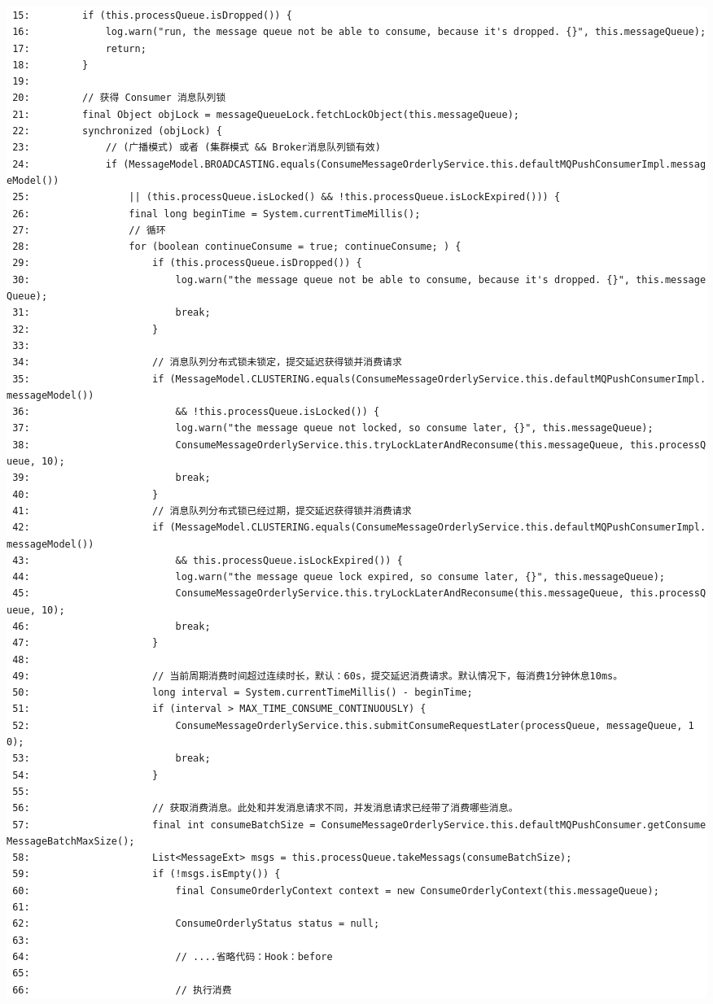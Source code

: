      15:         if (this.processQueue.isDropped()) {
     16:             log.warn("run, the message queue not be able to consume, because it's dropped. {}", this.messageQueue);
     17:             return;
     18:         }
     19: 
     20:         // 获得 Consumer 消息队列锁
     21:         final Object objLock = messageQueueLock.fetchLockObject(this.messageQueue);
     22:         synchronized (objLock) {
     23:             // (广播模式) 或者 (集群模式 && Broker消息队列锁有效)
     24:             if (MessageModel.BROADCASTING.equals(ConsumeMessageOrderlyService.this.defaultMQPushConsumerImpl.messageModel())
     25:                 || (this.processQueue.isLocked() && !this.processQueue.isLockExpired())) {
     26:                 final long beginTime = System.currentTimeMillis();
     27:                 // 循环
     28:                 for (boolean continueConsume = true; continueConsume; ) {
     29:                     if (this.processQueue.isDropped()) {
     30:                         log.warn("the message queue not be able to consume, because it's dropped. {}", this.messageQueue);
     31:                         break;
     32:                     }
     33: 
     34:                     // 消息队列分布式锁未锁定，提交延迟获得锁并消费请求
     35:                     if (MessageModel.CLUSTERING.equals(ConsumeMessageOrderlyService.this.defaultMQPushConsumerImpl.messageModel())
     36:                         && !this.processQueue.isLocked()) {
     37:                         log.warn("the message queue not locked, so consume later, {}", this.messageQueue);
     38:                         ConsumeMessageOrderlyService.this.tryLockLaterAndReconsume(this.messageQueue, this.processQueue, 10);
     39:                         break;
     40:                     }
     41:                     // 消息队列分布式锁已经过期，提交延迟获得锁并消费请求
     42:                     if (MessageModel.CLUSTERING.equals(ConsumeMessageOrderlyService.this.defaultMQPushConsumerImpl.messageModel())
     43:                         && this.processQueue.isLockExpired()) {
     44:                         log.warn("the message queue lock expired, so consume later, {}", this.messageQueue);
     45:                         ConsumeMessageOrderlyService.this.tryLockLaterAndReconsume(this.messageQueue, this.processQueue, 10);
     46:                         break;
     47:                     }
     48: 
     49:                     // 当前周期消费时间超过连续时长，默认：60s，提交延迟消费请求。默认情况下，每消费1分钟休息10ms。
     50:                     long interval = System.currentTimeMillis() - beginTime;
     51:                     if (interval > MAX_TIME_CONSUME_CONTINUOUSLY) {
     52:                         ConsumeMessageOrderlyService.this.submitConsumeRequestLater(processQueue, messageQueue, 10);
     53:                         break;
     54:                     }
     55: 
     56:                     // 获取消费消息。此处和并发消息请求不同，并发消息请求已经带了消费哪些消息。
     57:                     final int consumeBatchSize = ConsumeMessageOrderlyService.this.defaultMQPushConsumer.getConsumeMessageBatchMaxSize();
     58:                     List<MessageExt> msgs = this.processQueue.takeMessags(consumeBatchSize);
     59:                     if (!msgs.isEmpty()) {
     60:                         final ConsumeOrderlyContext context = new ConsumeOrderlyContext(this.messageQueue);
     61: 
     62:                         ConsumeOrderlyStatus status = null;
     63: 
     64:                         // ....省略代码：Hook：before
     65: 
     66:                         // 执行消费